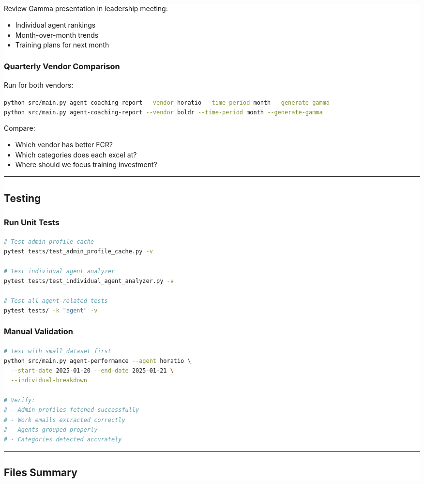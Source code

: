Review Gamma presentation in leadership meeting:
- Individual agent rankings
- Month-over-month trends
- Training plans for next month

### Quarterly Vendor Comparison

Run for both vendors:
```bash
python src/main.py agent-coaching-report --vendor horatio --time-period month --generate-gamma
python src/main.py agent-coaching-report --vendor boldr --time-period month --generate-gamma
```

Compare:
- Which vendor has better FCR?
- Which categories does each excel at?
- Where should we focus training investment?

---

## Testing

### Run Unit Tests

```bash
# Test admin profile cache
pytest tests/test_admin_profile_cache.py -v

# Test individual agent analyzer
pytest tests/test_individual_agent_analyzer.py -v

# Test all agent-related tests
pytest tests/ -k "agent" -v
```

### Manual Validation

```bash
# Test with small dataset first
python src/main.py agent-performance --agent horatio \
  --start-date 2025-01-20 --end-date 2025-01-21 \
  --individual-breakdown

# Verify:
# - Admin profiles fetched successfully
# - Work emails extracted correctly
# - Agents grouped properly
# - Categories detected accurately
```

---

## Files Summary
